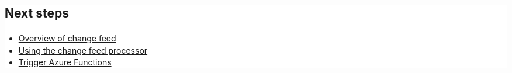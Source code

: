 ## Next steps

- [Overview of change feed](../change-feed.md)
- [Using the change feed processor](change-feed-processor.md)
- [Trigger Azure Functions](change-feed-functions.md)
